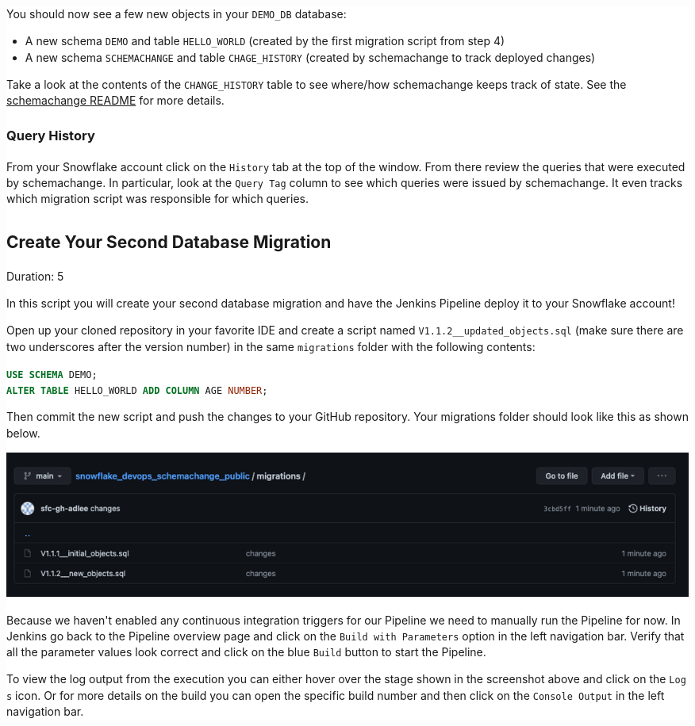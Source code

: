 You should now see a few new objects in your `DEMO_DB` database:

- A new schema `DEMO` and table `HELLO_WORLD` (created by the first migration script from step 4)
- A new schema `SCHEMACHANGE` and table `CHAGE_HISTORY` (created by schemachange to track deployed changes)

Take a look at the contents of the `CHANGE_HISTORY` table to see where/how schemachange keeps track of state. See the [schemachange README](https://github.com/Snowflake-Labs/schemachange) for more details.

### Query History

From your Snowflake account click on the `History` tab at the top of the window. From there review the queries that were executed by schemachange. In particular, look at the `Query Tag` column to see which queries were issued by schemachange. It even tracks which migration script was responsible for which queries.


## Create Your Second Database Migration
Duration: 5

In this script you will create your second database migration and have the Jenkins Pipeline deploy it to your Snowflake account!

Open up your cloned repository in your favorite IDE and create a script named `V1.1.2__updated_objects.sql` (make sure there are two underscores after the version number) in the same `migrations` folder with the following contents:

```sql
USE SCHEMA DEMO;
ALTER TABLE HELLO_WORLD ADD COLUMN AGE NUMBER;
```

Then commit the new script and push the changes to your GitHub repository. Your migrations folder should look like this as shown below. 

<img src="assets/devops_dcm_schemachange_jenkins-21.png" width="900" />

Because we haven't enabled any continuous integration triggers for our Pipeline we need to manually run the Pipeline for now. In Jenkins go back to the Pipeline overview page and click on the ```Build with Parameters``` option in the left navigation bar. Verify that all the parameter values look correct and click on the blue ```Build``` button to start the Pipeline.

To view the log output from the execution you can either hover over the stage shown in the screenshot above and click on the ```Logs``` icon. Or for more details on the build you can open the specific build number and then click on the ```Console Output``` in the left navigation bar.
